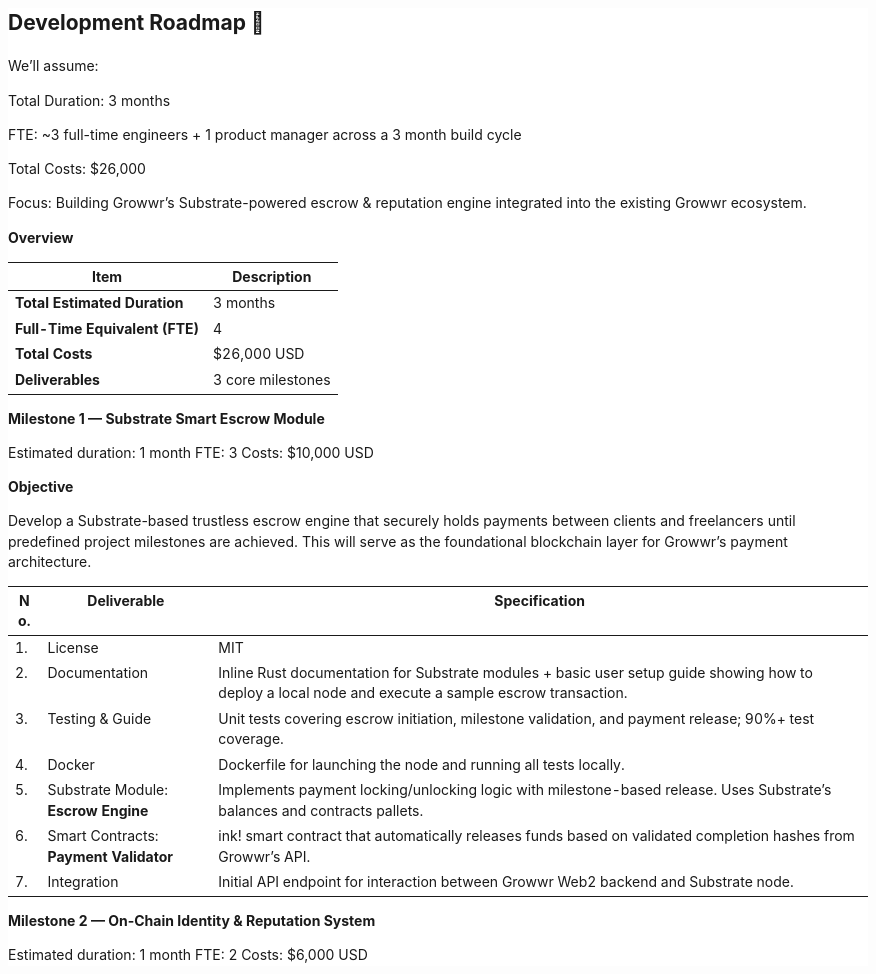 ## Development Roadmap :nut_and_bolt:

We’ll assume:

Total Duration: 3 months

FTE: ~3 full-time engineers + 1 product manager across a 3 month build cycle

Total Costs: $26,000

Focus: Building Growwr’s Substrate-powered escrow & reputation engine integrated into the existing Growwr ecosystem.

**Overview**

| Item                           | Description                 |
| ------------------------------ | --------------------------- |
| **Total Estimated Duration**   | 3 months                    |
| **Full-Time Equivalent (FTE)** | 4                           |
| **Total Costs**                | $26,000 USD                 |
| **Deliverables**               | 3 core milestones           |

**Milestone 1 — Substrate Smart Escrow Module**

Estimated duration: 1 month
FTE: 3
Costs: $10,000 USD

**Objective**

Develop a Substrate-based trustless escrow engine that securely holds payments between clients and freelancers until predefined project milestones are achieved. This will serve as the foundational blockchain layer for Growwr’s payment architecture.

| No. | Deliverable                            | Specification                                                                                                                                        |
| --- | -------------------------------------- | ---------------------------------------------------------------------------------------------------------------------------------------------------- |
| 1. | License                                | MIT                                                                                                                                                  |
| 2. | Documentation                          | Inline Rust documentation for Substrate modules + basic user setup guide showing how to deploy a local node and execute a sample escrow transaction. |
| 3. | Testing & Guide                        | Unit tests covering escrow initiation, milestone validation, and payment release; 90%+ test coverage.                                                |
| 4. | Docker                                 | Dockerfile for launching the node and running all tests locally.                                                                                     |
| 5.  | Substrate Module: **Escrow Engine**    | Implements payment locking/unlocking logic with milestone-based release. Uses Substrate’s balances and contracts pallets.                            |
| 6.  | Smart Contracts: **Payment Validator** | ink! smart contract that automatically releases funds based on validated completion hashes from Growwr’s API.                                        |
| 7.  | Integration                            | Initial API endpoint for interaction between Growwr Web2 backend and Substrate node.                                                                 |

**Milestone 2 — On-Chain Identity & Reputation System**

Estimated duration: 1 month
FTE: 2
Costs: $6,000 USD
